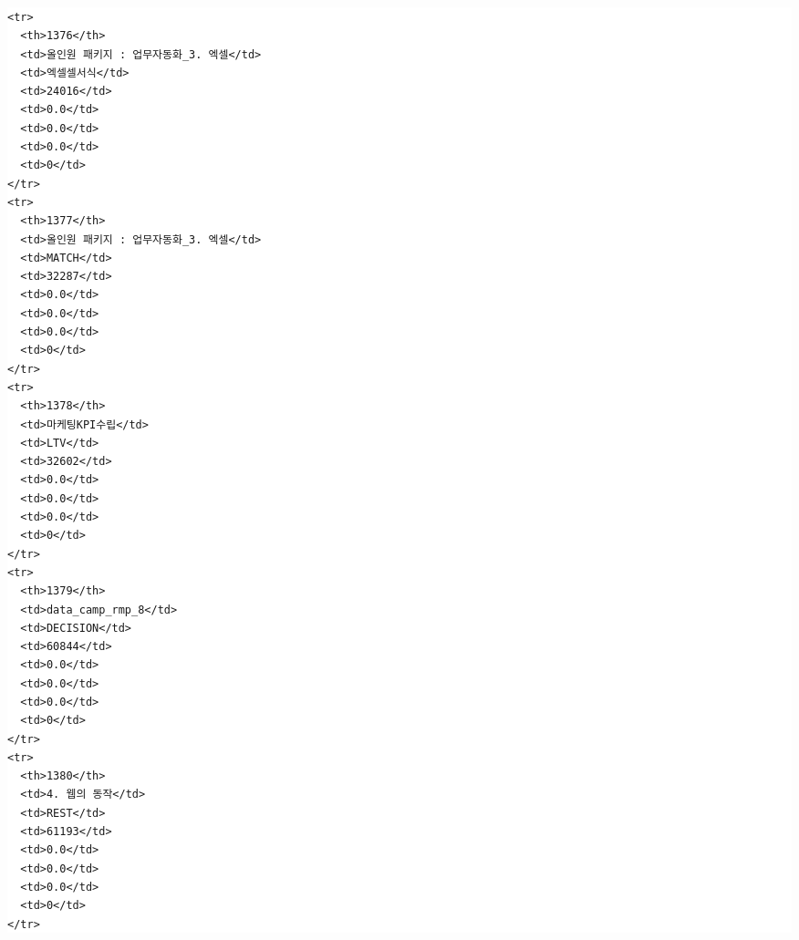     <tr>
      <th>1376</th>
      <td>올인원 패키지 : 업무자동화_3. 엑셀</td>
      <td>엑셀셀서식</td>
      <td>24016</td>
      <td>0.0</td>
      <td>0.0</td>
      <td>0.0</td>
      <td>0</td>
    </tr>
    <tr>
      <th>1377</th>
      <td>올인원 패키지 : 업무자동화_3. 엑셀</td>
      <td>MATCH</td>
      <td>32287</td>
      <td>0.0</td>
      <td>0.0</td>
      <td>0.0</td>
      <td>0</td>
    </tr>
    <tr>
      <th>1378</th>
      <td>마케팅KPI수립</td>
      <td>LTV</td>
      <td>32602</td>
      <td>0.0</td>
      <td>0.0</td>
      <td>0.0</td>
      <td>0</td>
    </tr>
    <tr>
      <th>1379</th>
      <td>data_camp_rmp_8</td>
      <td>DECISION</td>
      <td>60844</td>
      <td>0.0</td>
      <td>0.0</td>
      <td>0.0</td>
      <td>0</td>
    </tr>
    <tr>
      <th>1380</th>
      <td>4. 웹의 동작</td>
      <td>REST</td>
      <td>61193</td>
      <td>0.0</td>
      <td>0.0</td>
      <td>0.0</td>
      <td>0</td>
    </tr>
  </tbody>
</table>
</div>
